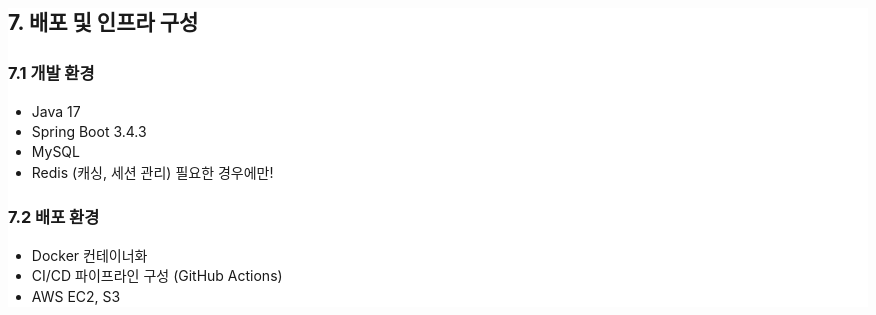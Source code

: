## 7. 배포 및 인프라 구성

### 7.1 개발 환경
- Java 17
- Spring Boot 3.4.3
- MySQL
- Redis (캐싱, 세션 관리) 필요한 경우에만!

### 7.2 배포 환경
- Docker 컨테이너화
- CI/CD 파이프라인 구성 (GitHub Actions)
- AWS EC2, S3